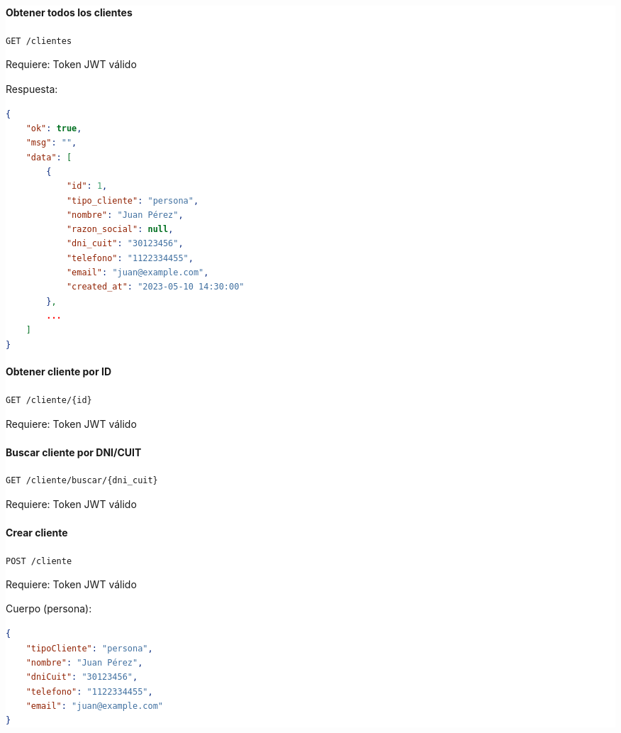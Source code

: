 #### Obtener todos los clientes

```
GET /clientes
```

Requiere: Token JWT válido

Respuesta:
```json
{
    "ok": true,
    "msg": "",
    "data": [
        {
            "id": 1,
            "tipo_cliente": "persona",
            "nombre": "Juan Pérez",
            "razon_social": null,
            "dni_cuit": "30123456",
            "telefono": "1122334455",
            "email": "juan@example.com",
            "created_at": "2023-05-10 14:30:00"
        },
        ...
    ]
}
```

#### Obtener cliente por ID

```
GET /cliente/{id}
```

Requiere: Token JWT válido

#### Buscar cliente por DNI/CUIT

```
GET /cliente/buscar/{dni_cuit}
```

Requiere: Token JWT válido

#### Crear cliente

```
POST /cliente
```

Requiere: Token JWT válido

Cuerpo (persona):
```json
{
    "tipoCliente": "persona",
    "nombre": "Juan Pérez",
    "dniCuit": "30123456",
    "telefono": "1122334455",
    "email": "juan@example.com"
}
```
